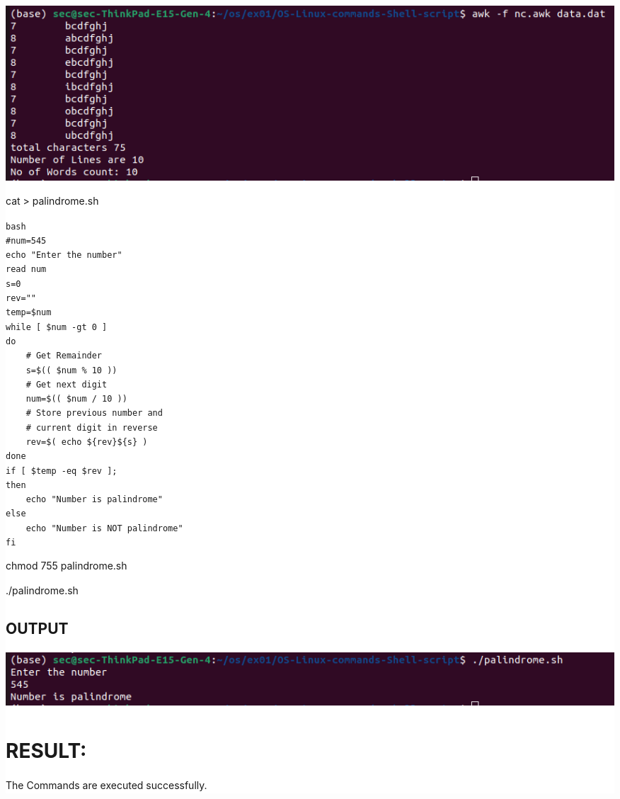 ![output](./output1_86.png)

cat > palindrome.sh
```
bash
#num=545
echo "Enter the number"
read num
s=0
rev=""
temp=$num
while [ $num -gt 0 ]
do
	# Get Remainder
	s=$(( $num % 10 ))
	# Get next digit
	num=$(( $num / 10 ))
	# Store previous number and
	# current digit in reverse
	rev=$( echo ${rev}${s} )
done
if [ $temp -eq $rev ];
then
	echo "Number is palindrome"
else
	echo "Number is NOT palindrome"
fi
```

chmod 755 palindrome.sh

./palindrome.sh
## OUTPUT 
![output](./output1_87.png)

# RESULT:
The Commands are executed successfully.
